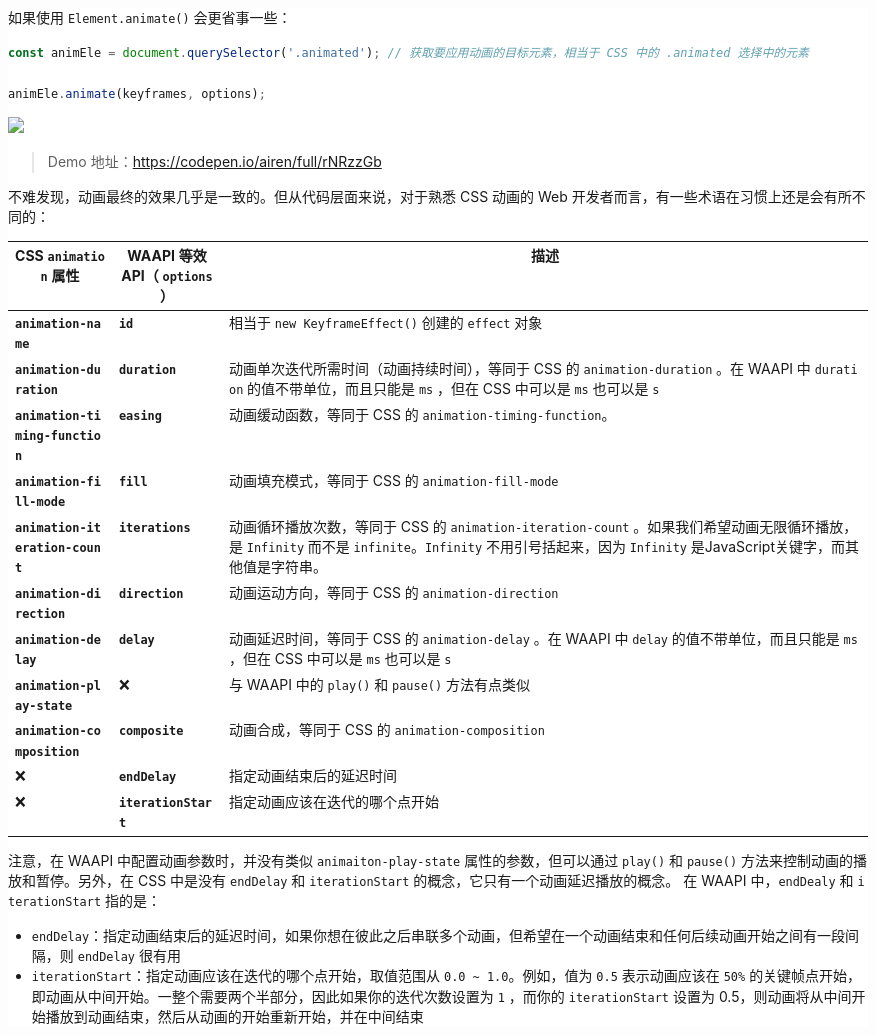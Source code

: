   


如果使用 `Element.animate()` 会更省事一些：

  


```JavaScript
const animEle = document.querySelector('.animated'); // 获取要应用动画的目标元素，相当于 CSS 中的 .animated 选择中的元素

animEle.animate(keyframes, options);
```

  


![](https://p3-juejin.byteimg.com/tos-cn-i-k3u1fbpfcp/4e4674ca7b254fb39fa5955ae408ca75~tplv-k3u1fbpfcp-jj-mark:0:0:0:0:q75.image#?w=1670&h=526&s=1348295&e=gif&f=115&b=340631)

  


> Demo 地址：https://codepen.io/airen/full/rNRzzGb

  


不难发现，动画最终的效果几乎是一致的。但从代码层面来说，对于熟悉 CSS 动画的 Web 开发者而言，有一些术语在习惯上还是会有所不同的：

  


| **CSS** **`animation`** **属性**  | **WAAPI 等效 API（** **`options`** **）** | **描述**                                                                                                                                               |
| ------------------------------- | ------------------------------------- | ---------------------------------------------------------------------------------------------------------------------------------------------------- |
| **`animation-name`**            | **`id`**                              | 相当于 `new KeyframeEffect()` 创建的 `effect` 对象                                                                                                           |
| **`animation-duration`**        | **`duration`**                        | 动画单次迭代所需时间（动画持续时间），等同于 CSS 的 `animation-duration` 。在 WAAPI 中 `duration` 的值不带单位，而且只能是 `ms` ，但在 CSS 中可以是 `ms` 也可以是 `s`                                 |
| **`animation-timing-function`** | **`easing`**                          | 动画缓动函数，等同于 CSS 的 `animation-timing-function`。                                                                                                        |
| **`animation-fill-mode`**       | **`fill`**                            | 动画填充模式，等同于 CSS 的 `animation-fill-mode`                                                                                                               |
| **`animation-iteration-count`** | **`iterations`**                      | 动画循环播放次数，等同于 CSS 的 `animation-iteration-count` 。如果我们希望动画无限循环播放，是 `Infinity` 而不是 `infinite`。`Infinity` 不用引号括起来，因为 `Infinity` 是JavaScript关键字，而其他值是字符串。 |
| **`animation-direction`**       | **`direction`**                       | 动画运动方向，等同于 CSS 的 `animation-direction`                                                                                                               |
| **`animation-delay`**           | **`delay`**                           | 动画延迟时间，等同于 CSS 的 `animation-delay` 。在 WAAPI 中 `delay` 的值不带单位，而且只能是 `ms` ，但在 CSS 中可以是 `ms` 也可以是 `s`                                                   |
| **`animation-play-state`**      | ❌                                     | 与 WAAPI 中的 `play()` 和 `pause()` 方法有点类似                                                                                                               |
| **`animation-composition`**     | **`composite`**                       | 动画合成，等同于 CSS 的 `animation-composition`                                                                                                               |
| ❌                               | **`endDelay`**                        | 指定动画结束后的延迟时间                                                                                                                                         |
| ❌                               | **`iterationStart`**                  | 指定动画应该在迭代的哪个点开始                                                                                                                                      |

  


注意，在 WAAPI 中配置动画参数时，并没有类似 `animaiton-play-state` 属性的参数，但可以通过 `play()` 和 `pause()` 方法来控制动画的播放和暂停。另外，在 CSS 中是没有 `endDelay` 和 `iterationStart` 的概念，它只有一个动画延迟播放的概念。 在 WAAPI 中，`endDealy` 和 `iterationStart` 指的是：

  


-   `endDelay`：指定动画结束后的延迟时间，如果你想在彼此之后串联多个动画，但希望在一个动画结束和任何后续动画开始之间有一段间隔，则 `endDelay` 很有用
-   `iterationStart`：指定动画应该在迭代的哪个点开始，取值范围从 `0.0 ~ 1.0`。例如，值为 `0.5` 表示动画应该在 `50%` 的关键帧点开始，即动画从中间开始。一整个需要两个半部分，因此如果你的迭代次数设置为 `1` ，而你的 `iterationStart` 设置为 0.5，则动画将从中间开始播放到动画结束，然后从动画的开始重新开始，并在中间结束
